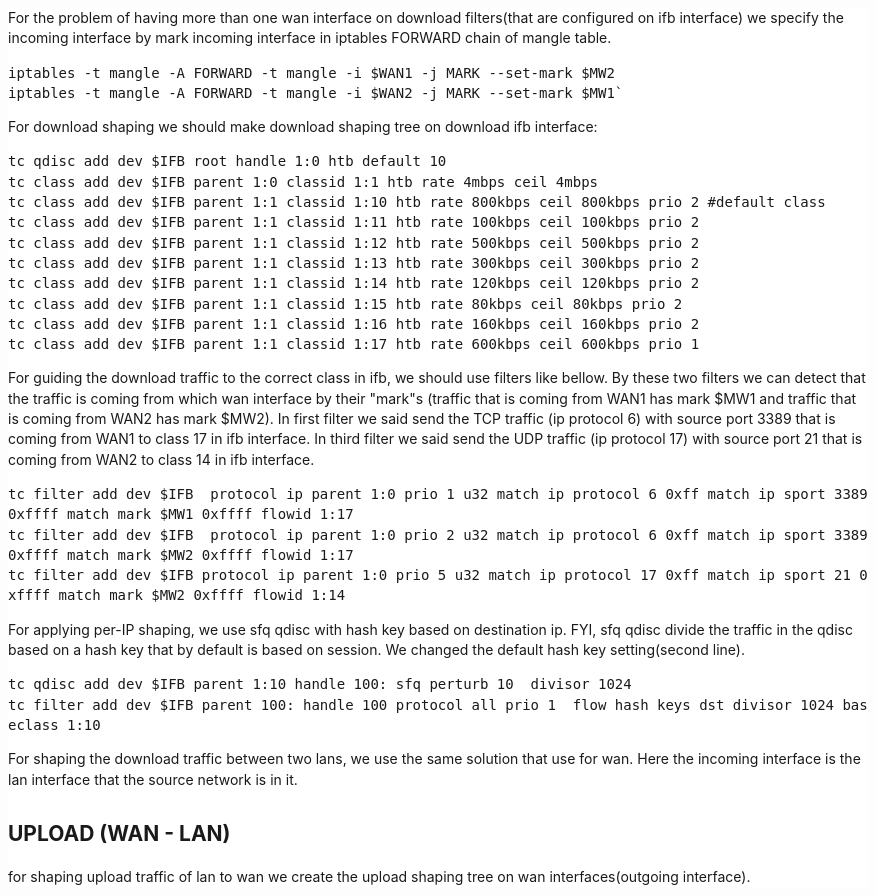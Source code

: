 For the problem of having more than one wan interface on download filters(that are configured on ifb interface) we specify the incoming interface by mark incoming interface in iptables FORWARD chain of mangle table.

<pre>
iptables -t mangle -A FORWARD -t mangle -i $WAN1 -j MARK --set-mark $MW2
iptables -t mangle -A FORWARD -t mangle -i $WAN2 -j MARK --set-mark $MW1`
</pre>
For download shaping we should make download shaping tree on download ifb interface:

<pre>
tc qdisc add dev $IFB root handle 1:0 htb default 10
tc class add dev $IFB parent 1:0 classid 1:1 htb rate 4mbps ceil 4mbps 
tc class add dev $IFB parent 1:1 classid 1:10 htb rate 800kbps ceil 800kbps prio 2 #default class
tc class add dev $IFB parent 1:1 classid 1:11 htb rate 100kbps ceil 100kbps prio 2 
tc class add dev $IFB parent 1:1 classid 1:12 htb rate 500kbps ceil 500kbps prio 2 
tc class add dev $IFB parent 1:1 classid 1:13 htb rate 300kbps ceil 300kbps prio 2 
tc class add dev $IFB parent 1:1 classid 1:14 htb rate 120kbps ceil 120kbps prio 2 
tc class add dev $IFB parent 1:1 classid 1:15 htb rate 80kbps ceil 80kbps prio 2 
tc class add dev $IFB parent 1:1 classid 1:16 htb rate 160kbps ceil 160kbps prio 2 
tc class add dev $IFB parent 1:1 classid 1:17 htb rate 600kbps ceil 600kbps prio 1
</pre>


For guiding the download traffic to the correct class in ifb, we should use filters like bellow. By these two filters we can detect that the traffic is coming from which wan interface by their "mark"s (traffic that is coming from WAN1 has mark $MW1 and traffic that is coming from WAN2 has mark $MW2). In first filter we said send the TCP traffic (ip protocol 6) with source port 3389 that is coming from WAN1 to class 17 in ifb interface. In third filter we said send the UDP traffic (ip protocol 17) with source port 21 that is coming from WAN2 to class 14 in ifb interface. 

<pre>
tc filter add dev $IFB  protocol ip parent 1:0 prio 1 u32 match ip protocol 6 0xff match ip sport 3389 0xffff match mark $MW1 0xffff flowid 1:17
tc filter add dev $IFB  protocol ip parent 1:0 prio 2 u32 match ip protocol 6 0xff match ip sport 3389 0xffff match mark $MW2 0xffff flowid 1:17
tc filter add dev $IFB protocol ip parent 1:0 prio 5 u32 match ip protocol 17 0xff match ip sport 21 0xffff match mark $MW2 0xffff flowid 1:14
</pre>

For applying per-IP shaping, we use sfq qdisc with hash key based on destination ip. FYI, sfq qdisc divide the traffic in the qdisc based on a hash key that by default is based on session. We changed the default hash key setting(second line).

<pre>
tc qdisc add dev $IFB parent 1:10 handle 100: sfq perturb 10  divisor 1024
tc filter add dev $IFB parent 100: handle 100 protocol all prio 1  flow hash keys dst divisor 1024 baseclass 1:10
</pre>

For shaping the download traffic between two lans, we use the same solution that use for wan. Here the incoming interface is the lan interface that the source network is in it.

## UPLOAD  (WAN - LAN)
for shaping upload traffic of lan to wan we create the upload shaping tree on wan interfaces(outgoing interface).
